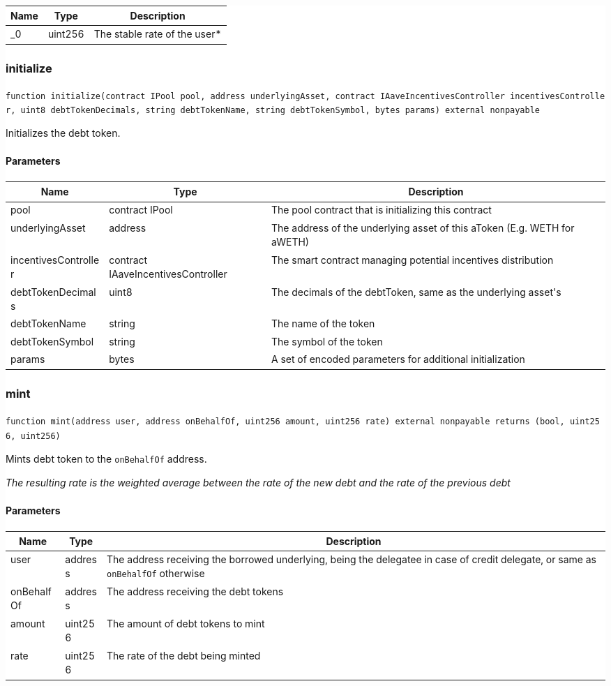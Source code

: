 | Name | Type | Description |
|---|---|---|
| _0 | uint256 | The stable rate of the user* |

### initialize

```solidity
function initialize(contract IPool pool, address underlyingAsset, contract IAaveIncentivesController incentivesController, uint8 debtTokenDecimals, string debtTokenName, string debtTokenSymbol, bytes params) external nonpayable
```

Initializes the debt token.



#### Parameters

| Name | Type | Description |
|---|---|---|
| pool | contract IPool | The pool contract that is initializing this contract |
| underlyingAsset | address | The address of the underlying asset of this aToken (E.g. WETH for aWETH) |
| incentivesController | contract IAaveIncentivesController | The smart contract managing potential incentives distribution |
| debtTokenDecimals | uint8 | The decimals of the debtToken, same as the underlying asset&#39;s |
| debtTokenName | string | The name of the token |
| debtTokenSymbol | string | The symbol of the token |
| params | bytes | A set of encoded parameters for additional initialization |

### mint

```solidity
function mint(address user, address onBehalfOf, uint256 amount, uint256 rate) external nonpayable returns (bool, uint256, uint256)
```

Mints debt token to the `onBehalfOf` address.

*The resulting rate is the weighted average between the rate of the new debt and the rate of the previous debt*

#### Parameters

| Name | Type | Description |
|---|---|---|
| user | address | The address receiving the borrowed underlying, being the delegatee in case of credit delegate, or same as `onBehalfOf` otherwise |
| onBehalfOf | address | The address receiving the debt tokens |
| amount | uint256 | The amount of debt tokens to mint |
| rate | uint256 | The rate of the debt being minted |
